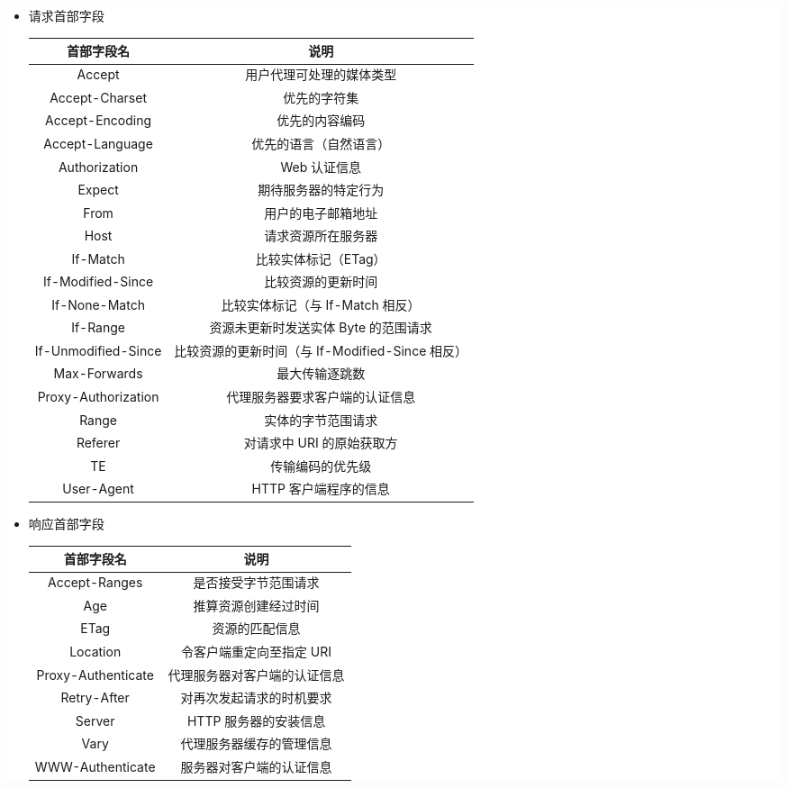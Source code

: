 - 请求首部字段

  |     首部字段名      |                      说明                       |
  | :-----------------: | :---------------------------------------------: |
  |       Accept        |            用户代理可处理的媒体类型             |
  |   Accept-Charset    |                  优先的字符集                   |
  |   Accept-Encoding   |                 优先的内容编码                  |
  |   Accept-Language   |             优先的语言（自然语言）              |
  |    Authorization    |                  Web 认证信息                   |
  |       Expect        |              期待服务器的特定行为               |
  |        From         |               用户的电子邮箱地址                |
  |        Host         |               请求资源所在服务器                |
  |      If-Match       |              比较实体标记（ETag）               |
  |  If-Modified-Since  |               比较资源的更新时间                |
  |    If-None-Match    |        比较实体标记（与 If-Match 相反）         |
  |      If-Range       |      资源未更新时发送实体 Byte 的范围请求       |
  | If-Unmodified-Since | 比较资源的更新时间（与 If-Modified-Since 相反） |
  |    Max-Forwards     |                 最大传输逐跳数                  |
  | Proxy-Authorization |         代理服务器要求客户端的认证信息          |
  |        Range        |               实体的字节范围请求                |
  |       Referer       |            对请求中 URI 的原始获取方            |
  |         TE          |                传输编码的优先级                 |
  |     User-Agent      |              HTTP 客户端程序的信息              |

- 响应首部字段

  |     首部字段名     |             说明             |
  | :----------------: | :--------------------------: |
  |   Accept-Ranges    |     是否接受字节范围请求     |
  |        Age         |     推算资源创建经过时间     |
  |        ETag        |        资源的匹配信息        |
  |      Location      |   令客户端重定向至指定 URI   |
  | Proxy-Authenticate | 代理服务器对客户端的认证信息 |
  |    Retry-After     |   对再次发起请求的时机要求   |
  |       Server       |    HTTP 服务器的安装信息     |
  |        Vary        |   代理服务器缓存的管理信息   |
  |  WWW-Authenticate  |   服务器对客户端的认证信息   |
